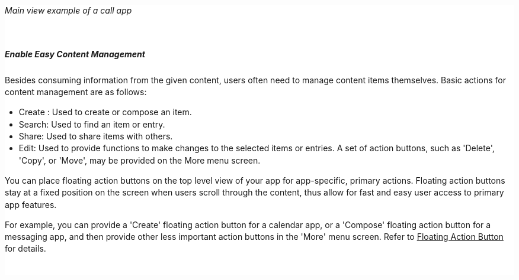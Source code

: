 *Main view example of a call app*


 

##### Enable Easy Content Management

Besides consuming information from the given content, users often need to manage content items themselves. Basic actions for content management are as follows:

-   Create : Used to create or compose an item.
-   Search: Used to find an item or entry.
-   Share: Used to share items with others.
-   Edit: Used to provide functions to make changes to the selected items or entries. A set of action buttons, such as 'Delete', 'Copy', or 'Move', may be provided on the More menu screen.

You can place floating action buttons on the top level view of your app for app-specific, primary actions. Floating action buttons stay at a fixed position on the screen when users scroll through the content, thus allow for fast and easy user access to primary app features.

For example, you can provide a 'Create' floating action button for a calendar app, or a 'Compose' floating action button for a messaging app, and then provide other less important action buttons in the 'More' menu screen. Refer to [Floating Action Button](../ui-components/assist-views.md#floating_) for details.

 